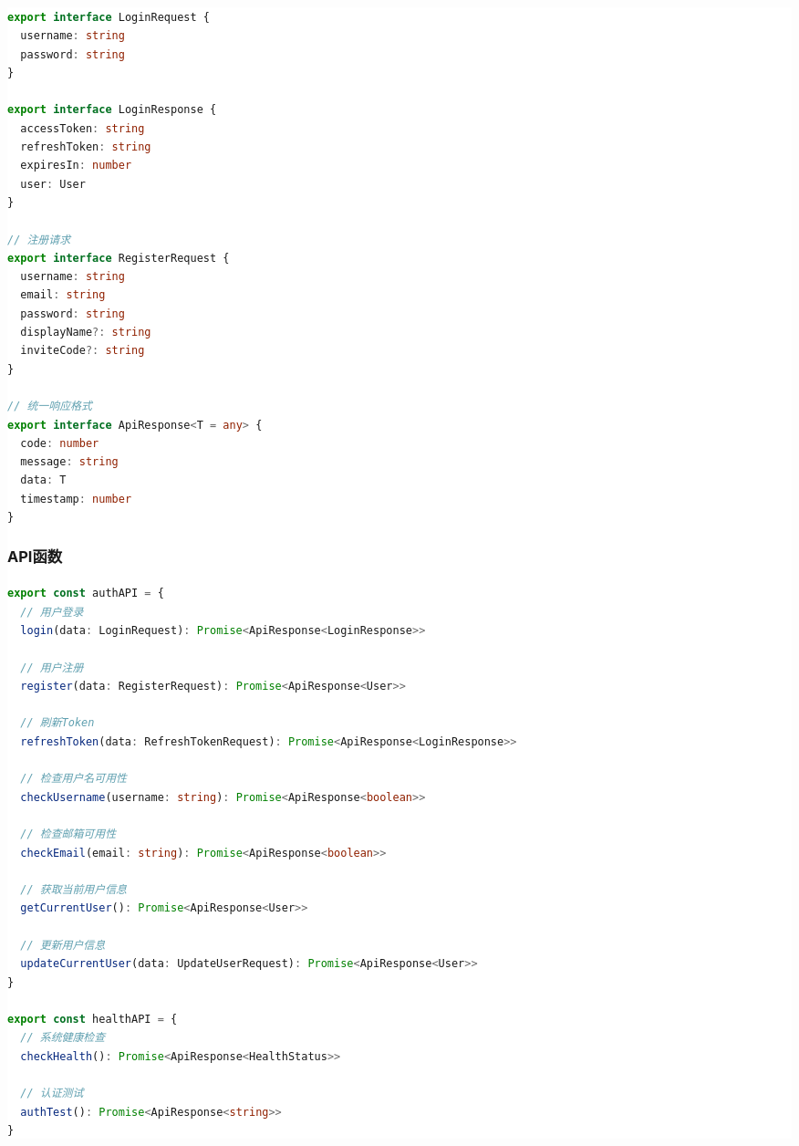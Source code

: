```typescript
export interface LoginRequest {
  username: string
  password: string
}

export interface LoginResponse {
  accessToken: string
  refreshToken: string
  expiresIn: number
  user: User
}

// 注册请求
export interface RegisterRequest {
  username: string
  email: string
  password: string
  displayName?: string
  inviteCode?: string
}

// 统一响应格式
export interface ApiResponse<T = any> {
  code: number
  message: string
  data: T
  timestamp: number
}
```

### API函数

```typescript
export const authAPI = {
  // 用户登录
  login(data: LoginRequest): Promise<ApiResponse<LoginResponse>>
  
  // 用户注册
  register(data: RegisterRequest): Promise<ApiResponse<User>>
  
  // 刷新Token
  refreshToken(data: RefreshTokenRequest): Promise<ApiResponse<LoginResponse>>
  
  // 检查用户名可用性
  checkUsername(username: string): Promise<ApiResponse<boolean>>
  
  // 检查邮箱可用性
  checkEmail(email: string): Promise<ApiResponse<boolean>>
  
  // 获取当前用户信息
  getCurrentUser(): Promise<ApiResponse<User>>
  
  // 更新用户信息
  updateCurrentUser(data: UpdateUserRequest): Promise<ApiResponse<User>>
}

export const healthAPI = {
  // 系统健康检查
  checkHealth(): Promise<ApiResponse<HealthStatus>>
  
  // 认证测试
  authTest(): Promise<ApiResponse<string>>
}
```